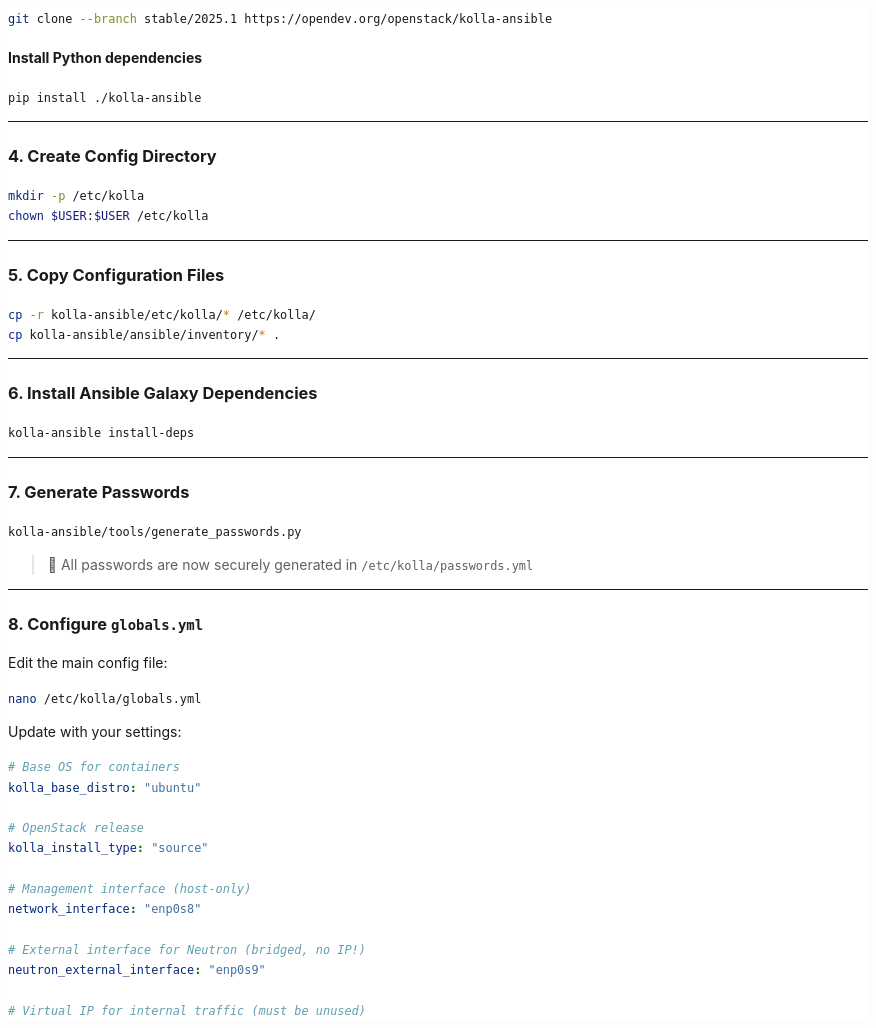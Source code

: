 ```bash
git clone --branch stable/2025.1 https://opendev.org/openstack/kolla-ansible
```
#### Install Python dependencies
```
pip install ./kolla-ansible
```

---

### 4. Create Config Directory

```bash
mkdir -p /etc/kolla
chown $USER:$USER /etc/kolla
```

---

### 5. Copy Configuration Files

```bash
cp -r kolla-ansible/etc/kolla/* /etc/kolla/
cp kolla-ansible/ansible/inventory/* .
```

---

### 6. Install Ansible Galaxy Dependencies

```bash
kolla-ansible install-deps
```

---

### 7. Generate Passwords

```bash
kolla-ansible/tools/generate_passwords.py
```

> 🔐 All passwords are now securely generated in `/etc/kolla/passwords.yml`

---

### 8. Configure `globals.yml`

Edit the main config file:

```bash
nano /etc/kolla/globals.yml
```

Update with your settings:

```yaml
# Base OS for containers
kolla_base_distro: "ubuntu"

# OpenStack release
kolla_install_type: "source"

# Management interface (host-only)
network_interface: "enp0s8"

# External interface for Neutron (bridged, no IP!)
neutron_external_interface: "enp0s9"

# Virtual IP for internal traffic (must be unused)
```